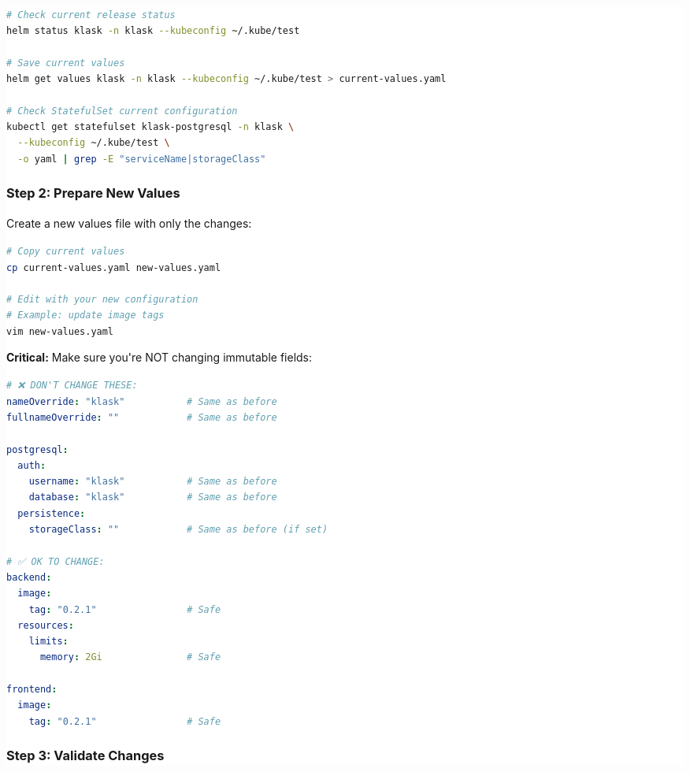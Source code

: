 ```bash
# Check current release status
helm status klask -n klask --kubeconfig ~/.kube/test

# Save current values
helm get values klask -n klask --kubeconfig ~/.kube/test > current-values.yaml

# Check StatefulSet current configuration
kubectl get statefulset klask-postgresql -n klask \
  --kubeconfig ~/.kube/test \
  -o yaml | grep -E "serviceName|storageClass"
```

### Step 2: Prepare New Values

Create a new values file with only the changes:

```bash
# Copy current values
cp current-values.yaml new-values.yaml

# Edit with your new configuration
# Example: update image tags
vim new-values.yaml
```

**Critical:** Make sure you're NOT changing immutable fields:

```yaml
# ❌ DON'T CHANGE THESE:
nameOverride: "klask"           # Same as before
fullnameOverride: ""            # Same as before

postgresql:
  auth:
    username: "klask"           # Same as before
    database: "klask"           # Same as before
  persistence:
    storageClass: ""            # Same as before (if set)

# ✅ OK TO CHANGE:
backend:
  image:
    tag: "0.2.1"                # Safe
  resources:
    limits:
      memory: 2Gi               # Safe

frontend:
  image:
    tag: "0.2.1"                # Safe
```

### Step 3: Validate Changes
